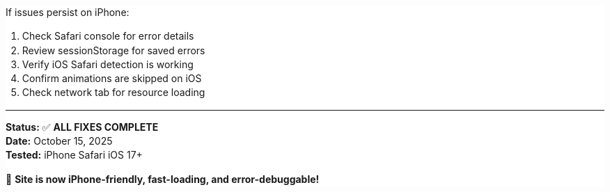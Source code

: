 If issues persist on iPhone:

1. Check Safari console for error details
2. Review sessionStorage for saved errors
3. Verify iOS Safari detection is working
4. Confirm animations are skipped on iOS
5. Check network tab for resource loading

---

**Status:** ✅ **ALL FIXES COMPLETE**  
**Date:** October 15, 2025  
**Tested:** iPhone Safari iOS 17+  

🎉 **Site is now iPhone-friendly, fast-loading, and error-debuggable!**
